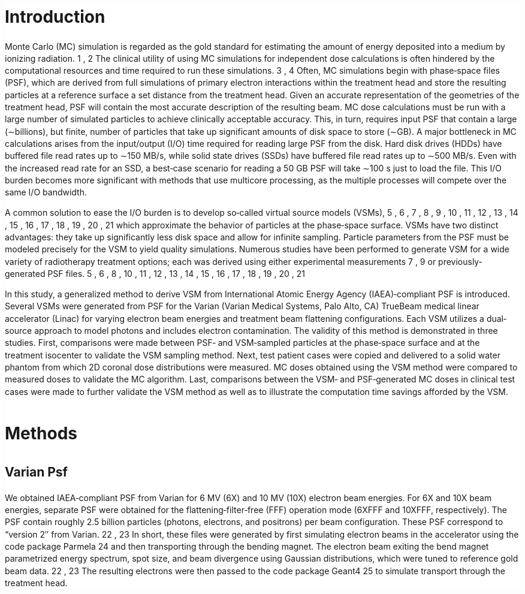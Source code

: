# Introduction

Monte Carlo (MC) simulation is regarded as the gold standard for estimating the amount of energy deposited into a medium by ionizing radiation. 1 ,  2  The clinical utility of using MC simulations for independent dose calculations is often hindered by the computational resources and time required to run these simulations. 3 ,  4  Often, MC simulations begin with phase‐space files (PSF), which are derived from full simulations of primary electron interactions within the treatment head and store the resulting particles at a reference surface a set distance from the treatment head. Given an accurate representation of the geometries of the treatment head, PSF will contain the most accurate description of the resulting beam. MC dose calculations must be run with a large number of simulated particles to achieve clinically acceptable accuracy. This, in turn, requires input PSF that contain a large (∼billions), but finite, number of particles that take up significant amounts of disk space to store (∼GB). A major bottleneck in MC calculations arises from the input/output (I/O) time required for reading large PSF from the disk. Hard disk drives (HDDs) have buffered file read rates up to ∼150 MB/s, while solid state drives (SSDs) have buffered file read rates up to ∼500 MB/s. Even with the increased read rate for an SSD, a best‐case scenario for reading a 50 GB PSF will take ∼100 s just to load the file. This I/O burden becomes more significant with methods that use multicore processing, as the multiple processes will compete over the same I/O bandwidth.

A common solution to ease the I/O burden is to develop so‐called virtual source models (VSMs), 5 ,  6 ,  7 ,  8 ,  9 ,  10 ,  11 ,  12 ,  13 ,  14 ,  15 ,  16 ,  17 ,  18 ,  19 ,  20 ,  21  which approximate the behavior of particles at the phase‐space surface. VSMs have two distinct advantages: they take up significantly less disk space and allow for infinite sampling. Particle parameters from the PSF must be modeled precisely for the VSM to yield quality simulations. Numerous studies have been performed to generate VSM for a wide variety of radiotherapy treatment options; each was derived using either experimental measurements 7 ,  9  or previously‐generated PSF files. 5 ,  6 ,  8 ,  10 ,  11 ,  12 ,  13 ,  14 ,  15 ,  16 ,  17 ,  18 ,  19 ,  20 ,  21

In this study, a generalized method to derive VSM from International Atomic Energy Agency (IAEA)‐compliant PSF is introduced. Several VSMs were generated from PSF for the Varian (Varian Medical Systems, Palo Alto, CA) TrueBeam medical linear accelerator (Linac) for varying electron beam energies and treatment beam flattening configurations. Each VSM utilizes a dual‐source approach to model photons and includes electron contamination. The validity of this method is demonstrated in three studies. First, comparisons were made between PSF‐ and VSM‐sampled particles at the phase‐space surface and at the treatment isocenter to validate the VSM sampling method. Next, test patient cases were copied and delivered to a solid water phantom from which 2D coronal dose distributions were measured. MC doses obtained using the VSM method were compared to measured doses to validate the MC algorithm. Last, comparisons between the VSM‐ and PSF‐generated MC doses in clinical test cases were made to further validate the VSM method as well as to illustrate the computation time savings afforded by the VSM.

# Methods

## Varian Psf

We obtained IAEA‐compliant PSF from Varian for 6 MV (6X) and 10 MV (10X) electron beam energies. For 6X and 10X beam energies, separate PSF were obtained for the flattening‐filter‐free (FFF) operation mode (6XFFF and 10XFFF, respectively). The PSF contain roughly 2.5 billion particles (photons, electrons, and positrons) per beam configuration. These PSF correspond to “version 2″ from Varian. 22 ,  23  In short, these files were generated by first simulating electron beams in the accelerator using the code package Parmela 24  and then transporting through the bending magnet. The electron beam exiting the bend magnet parametrized energy spectrum, spot size, and beam divergence using Gaussian distributions, which were tuned to reference gold beam data. 22 ,  23  The resulting electrons were then passed to the code package Geant4 25  to simulate transport through the treatment head.
